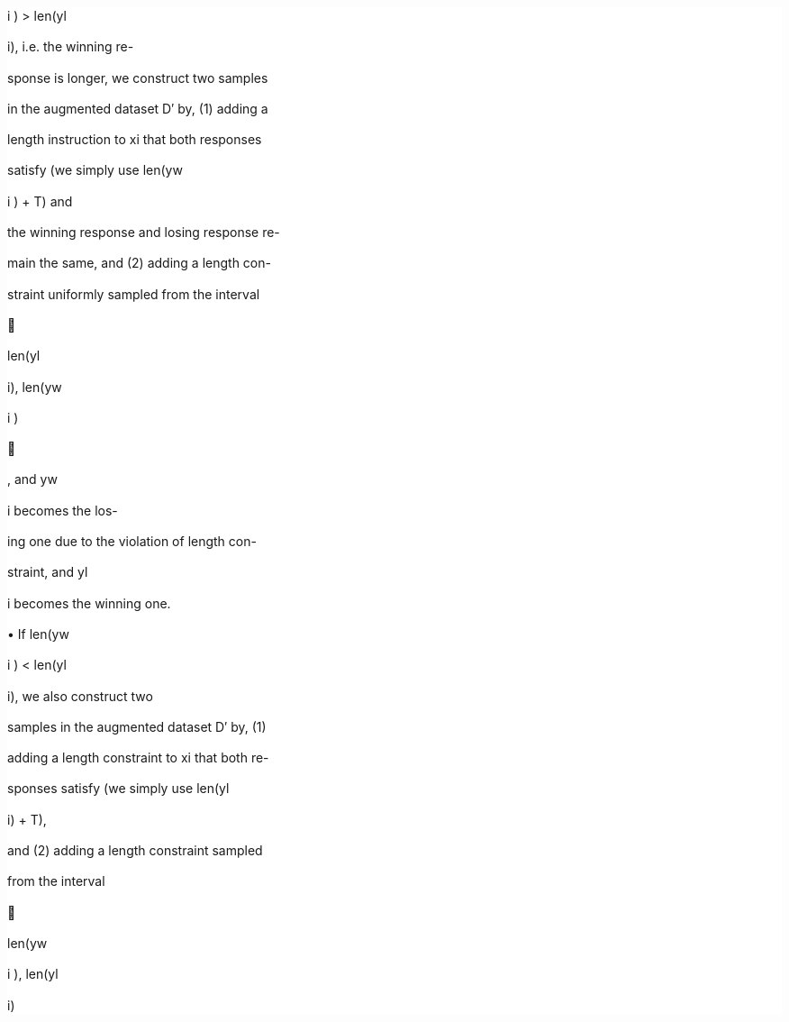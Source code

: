 i ) > len(yl

i), i.e. the winning re-

sponse is longer, we construct two samples

in the augmented dataset D′ by, (1) adding a

length instruction to xi that both responses

satisfy (we simply use len(yw

i ) + T) and

the winning response and losing response re-

main the same, and (2) adding a length con-

straint uniformly sampled from the interval



len(yl

i), len(yw

i )



, and yw

i becomes the los-

ing one due to the violation of length con-

straint, and yl

i becomes the winning one.

• If len(yw

i ) < len(yl

i), we also construct two

samples in the augmented dataset D′ by, (1)

adding a length constraint to xi that both re-

sponses satisfy (we simply use len(yl

i) + T),

and (2) adding a length constraint sampled

from the interval



len(yw

i ), len(yl

i)
